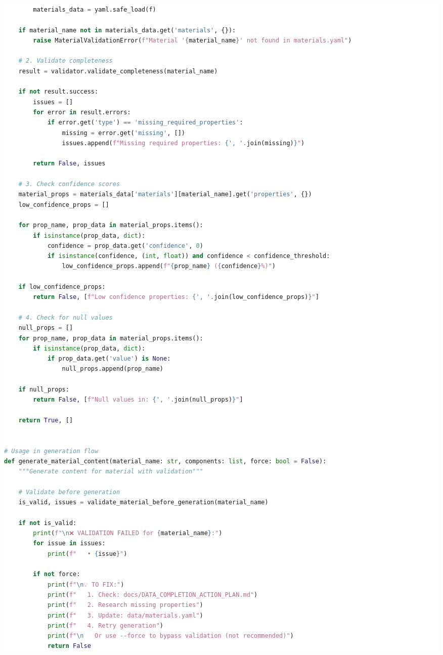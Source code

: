 ```python
        materials_data = yaml.safe_load(f)
    
    if material_name not in materials_data.get('materials', {}):
        raise MaterialValidationError(f"Material '{material_name}' not found in materials.yaml")
    
    # 2. Validate completeness
    result = validator.validate_completeness(material_name)
    
    if not result.success:
        issues = []
        for error in result.errors:
            if error.get('type') == 'missing_required_properties':
                missing = error.get('missing', [])
                issues.append(f"Missing required properties: {', '.join(missing)}")
        
        return False, issues
    
    # 3. Check confidence scores
    material_props = materials_data['materials'][material_name].get('properties', {})
    low_confidence_props = []
    
    for prop_name, prop_data in material_props.items():
        if isinstance(prop_data, dict):
            confidence = prop_data.get('confidence', 0)
            if isinstance(confidence, (int, float)) and confidence < confidence_threshold:
                low_confidence_props.append(f"{prop_name} ({confidence}%)")
    
    if low_confidence_props:
        return False, [f"Low confidence properties: {', '.join(low_confidence_props)}"]
    
    # 4. Check for null values
    null_props = []
    for prop_name, prop_data in material_props.items():
        if isinstance(prop_data, dict):
            if prop_data.get('value') is None:
                null_props.append(prop_name)
    
    if null_props:
        return False, [f"Null values in: {', '.join(null_props)}"]
    
    return True, []


# Usage in generation flow
def generate_material_content(material_name: str, components: list, force: bool = False):
    """Generate content for material with validation"""
    
    # Validate before generation
    is_valid, issues = validate_material_before_generation(material_name)
    
    if not is_valid:
        print(f"\n❌ VALIDATION FAILED for {material_name}:")
        for issue in issues:
            print(f"   • {issue}")
        
        if not force:
            print(f"\n💡 TO FIX:")
            print(f"   1. Check: docs/DATA_COMPLETION_ACTION_PLAN.md")
            print(f"   2. Research missing properties")
            print(f"   3. Update: data/materials.yaml")
            print(f"   4. Retry generation")
            print(f"\n   Or use --force to bypass validation (not recommended)")
            return False
```